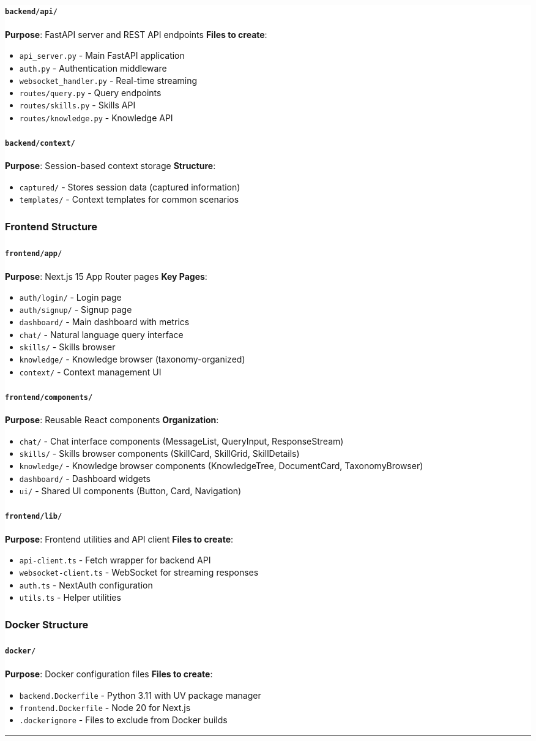 #### `backend/api/`
**Purpose**: FastAPI server and REST API endpoints
**Files to create**:
- `api_server.py` - Main FastAPI application
- `auth.py` - Authentication middleware
- `websocket_handler.py` - Real-time streaming
- `routes/query.py` - Query endpoints
- `routes/skills.py` - Skills API
- `routes/knowledge.py` - Knowledge API

#### `backend/context/`
**Purpose**: Session-based context storage
**Structure**:
- `captured/` - Stores session data (captured information)
- `templates/` - Context templates for common scenarios

### Frontend Structure

#### `frontend/app/`
**Purpose**: Next.js 15 App Router pages
**Key Pages**:
- `auth/login/` - Login page
- `auth/signup/` - Signup page
- `dashboard/` - Main dashboard with metrics
- `chat/` - Natural language query interface
- `skills/` - Skills browser
- `knowledge/` - Knowledge browser (taxonomy-organized)
- `context/` - Context management UI

#### `frontend/components/`
**Purpose**: Reusable React components
**Organization**:
- `chat/` - Chat interface components (MessageList, QueryInput, ResponseStream)
- `skills/` - Skills browser components (SkillCard, SkillGrid, SkillDetails)
- `knowledge/` - Knowledge browser components (KnowledgeTree, DocumentCard, TaxonomyBrowser)
- `dashboard/` - Dashboard widgets
- `ui/` - Shared UI components (Button, Card, Navigation)

#### `frontend/lib/`
**Purpose**: Frontend utilities and API client
**Files to create**:
- `api-client.ts` - Fetch wrapper for backend API
- `websocket-client.ts` - WebSocket for streaming responses
- `auth.ts` - NextAuth configuration
- `utils.ts` - Helper utilities

### Docker Structure

#### `docker/`
**Purpose**: Docker configuration files
**Files to create**:
- `backend.Dockerfile` - Python 3.11 with UV package manager
- `frontend.Dockerfile` - Node 20 for Next.js
- `.dockerignore` - Files to exclude from Docker builds

---